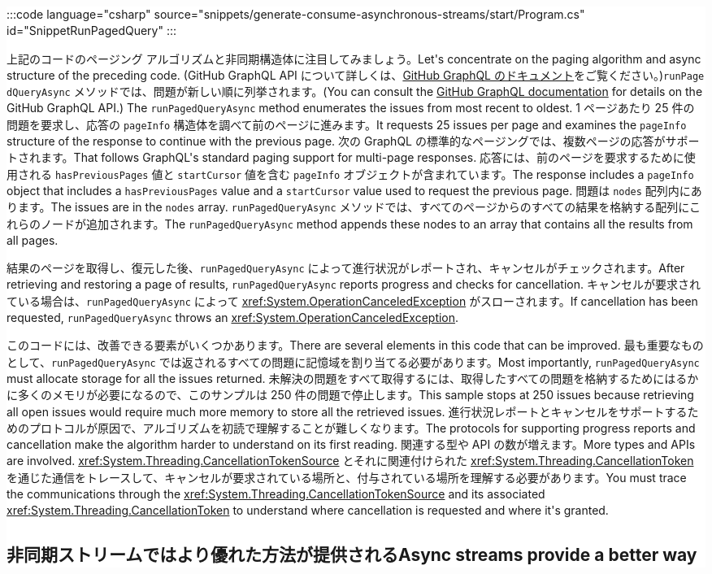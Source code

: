 :::code language="csharp" source="snippets/generate-consume-asynchronous-streams/start/Program.cs" id="SnippetRunPagedQuery" :::

<span data-ttu-id="8e5ac-143">上記のコードのページング アルゴリズムと非同期構造体に注目してみましょう。</span><span class="sxs-lookup"><span data-stu-id="8e5ac-143">Let's concentrate on the paging algorithm and async structure of the preceding code.</span></span> <span data-ttu-id="8e5ac-144">(GitHub GraphQL API について詳しくは、[GitHub GraphQL のドキュメント](https://developer.github.com/v4/guides/)をご覧ください。)`runPagedQueryAsync` メソッドでは、問題が新しい順に列挙されます。</span><span class="sxs-lookup"><span data-stu-id="8e5ac-144">(You can consult the [GitHub GraphQL documentation](https://developer.github.com/v4/guides/) for details on the GitHub GraphQL API.) The `runPagedQueryAsync` method enumerates the issues from most recent to oldest.</span></span> <span data-ttu-id="8e5ac-145">1 ページあたり 25 件の問題を要求し、応答の `pageInfo` 構造体を調べて前のページに進みます。</span><span class="sxs-lookup"><span data-stu-id="8e5ac-145">It requests 25 issues per page and examines the `pageInfo` structure of the response to continue with the previous page.</span></span> <span data-ttu-id="8e5ac-146">次の GraphQL の標準的なページングでは、複数ページの応答がサポートされます。</span><span class="sxs-lookup"><span data-stu-id="8e5ac-146">That follows GraphQL's standard paging support for multi-page responses.</span></span> <span data-ttu-id="8e5ac-147">応答には、前のページを要求するために使用される `hasPreviousPages` 値と `startCursor` 値を含む `pageInfo` オブジェクトが含まれています。</span><span class="sxs-lookup"><span data-stu-id="8e5ac-147">The response includes a `pageInfo` object that includes a `hasPreviousPages` value and a `startCursor` value used to request the previous page.</span></span> <span data-ttu-id="8e5ac-148">問題は `nodes` 配列内にあります。</span><span class="sxs-lookup"><span data-stu-id="8e5ac-148">The issues are in the `nodes` array.</span></span> <span data-ttu-id="8e5ac-149">`runPagedQueryAsync` メソッドでは、すべてのページからのすべての結果を格納する配列にこれらのノードが追加されます。</span><span class="sxs-lookup"><span data-stu-id="8e5ac-149">The `runPagedQueryAsync` method appends these nodes to an array that contains all the results from all pages.</span></span>

<span data-ttu-id="8e5ac-150">結果のページを取得し、復元した後、`runPagedQueryAsync` によって進行状況がレポートされ、キャンセルがチェックされます。</span><span class="sxs-lookup"><span data-stu-id="8e5ac-150">After retrieving and restoring a page of results, `runPagedQueryAsync` reports progress and checks for cancellation.</span></span> <span data-ttu-id="8e5ac-151">キャンセルが要求されている場合は、`runPagedQueryAsync` によって <xref:System.OperationCanceledException> がスローされます。</span><span class="sxs-lookup"><span data-stu-id="8e5ac-151">If cancellation has been requested, `runPagedQueryAsync` throws an <xref:System.OperationCanceledException>.</span></span>

<span data-ttu-id="8e5ac-152">このコードには、改善できる要素がいくつかあります。</span><span class="sxs-lookup"><span data-stu-id="8e5ac-152">There are several elements in this code that can be improved.</span></span> <span data-ttu-id="8e5ac-153">最も重要なものとして、`runPagedQueryAsync` では返されるすべての問題に記憶域を割り当てる必要があります。</span><span class="sxs-lookup"><span data-stu-id="8e5ac-153">Most importantly, `runPagedQueryAsync` must allocate storage for all the issues returned.</span></span> <span data-ttu-id="8e5ac-154">未解決の問題をすべて取得するには、取得したすべての問題を格納するためにはるかに多くのメモリが必要になるので、このサンプルは 250 件の問題で停止します。</span><span class="sxs-lookup"><span data-stu-id="8e5ac-154">This sample stops at 250 issues because retrieving all open issues would require much more memory to store all the retrieved issues.</span></span> <span data-ttu-id="8e5ac-155">進行状況レポートとキャンセルをサポートするためのプロトコルが原因で、アルゴリズムを初読で理解することが難しくなります。</span><span class="sxs-lookup"><span data-stu-id="8e5ac-155">The protocols for supporting progress reports and cancellation make the algorithm harder to understand on its first reading.</span></span> <span data-ttu-id="8e5ac-156">関連する型や API の数が増えます。</span><span class="sxs-lookup"><span data-stu-id="8e5ac-156">More types and APIs are involved.</span></span> <span data-ttu-id="8e5ac-157"><xref:System.Threading.CancellationTokenSource> とそれに関連付けられた <xref:System.Threading.CancellationToken> を通じた通信をトレースして、キャンセルが要求されている場所と、付与されている場所を理解する必要があります。</span><span class="sxs-lookup"><span data-stu-id="8e5ac-157">You must trace the communications through the <xref:System.Threading.CancellationTokenSource> and its associated <xref:System.Threading.CancellationToken> to understand where cancellation is requested and where it's granted.</span></span>

## <a name="async-streams-provide-a-better-way"></a><span data-ttu-id="8e5ac-158">非同期ストリームではより優れた方法が提供される</span><span class="sxs-lookup"><span data-stu-id="8e5ac-158">Async streams provide a better way</span></span>
